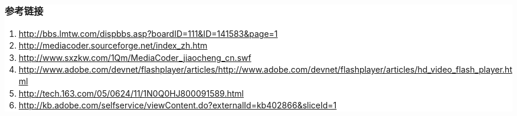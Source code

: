 ### 参考链接

1.  <http://bbs.lmtw.com/dispbbs.asp?boardID=111&ID=141583&page=1>
2.  <http://mediacoder.sourceforge.net/index_zh.htm>
3.  <http://www.sxzkw.com/1Qm/MediaCoder_jiaocheng_cn.swf>
4.  <http://www.adobe.com/devnet/flashplayer/articles/http://www.adobe.com/devnet/flashplayer/articles/hd_video_flash_player.html>
5.  <http://tech.163.com/05/0624/11/1N0Q0HJ800091589.html>
6.  <http://kb.adobe.com/selfservice/viewContent.do?externalId=kb402866&sliceId=1>

